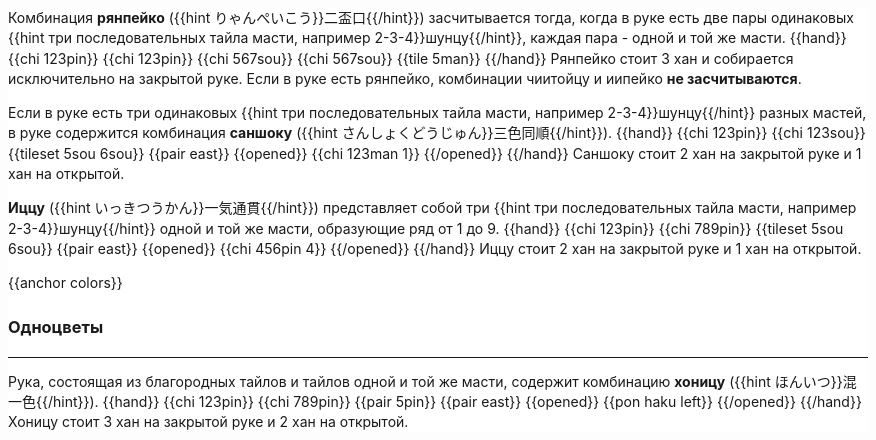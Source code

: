 Комбинация __рянпейко__ ({{hint りゃんぺいこう}}二盃口{{/hint}}) засчитывается тогда, когда в руке есть две пары одинаковых
{{hint три последовательных тайла масти, например 2-3-4}}шунцу{{/hint}}, каждая пара - одной и той же масти.
{{hand}}
    {{chi 123pin}}
    {{chi 123pin}}
    {{chi 567sou}}
    {{chi 567sou}}
    {{tile 5man}}
{{/hand}}
Рянпейко стоит 3 хан и собирается исключительно на закрытой руке. Если в руке есть рянпейко, комбинации чиитойцу и иипейко __не засчитываются__.

Если в руке есть три одинаковых {{hint три последовательных тайла масти, например 2-3-4}}шунцу{{/hint}} разных мастей, в руке
содержится комбинация __саншоку__ ({{hint さんしょくどうじゅん}}三色同順{{/hint}}).
{{hand}}
    {{chi 123pin}}
    {{chi 123sou}}
    {{tileset 5sou 6sou}}
    {{pair east}}
    {{opened}}
        {{chi 123man 1}}
    {{/opened}}
{{/hand}}
Саншоку стоит 2 хан на закрытой руке и 1 хан на открытой.

__Иццу__ ({{hint いっきつうかん}}一気通貫{{/hint}}) представляет собой три
{{hint три последовательных тайла масти, например 2-3-4}}шунцу{{/hint}} одной и той же масти, образующие ряд от 1 до 9.
{{hand}}
    {{chi 123pin}}
    {{chi 789pin}}
    {{tileset 5sou 6sou}}
    {{pair east}}
    {{opened}}
        {{chi 456pin 4}}
    {{/opened}}
{{/hand}}
Иццу стоит 2 хан на закрытой руке и 1 хан на открытой.

{{anchor colors}}
### Одноцветы
----
Рука, состоящая из благородных тайлов и тайлов одной и той же масти, содержит комбинацию __хоницу__ ({{hint ほんいつ}}混一色{{/hint}}).
{{hand}}
    {{chi 123pin}}
    {{chi 789pin}}
    {{pair 5pin}}
    {{pair east}}
    {{opened}}
        {{pon haku left}}
    {{/opened}}
{{/hand}}
Хоницу стоит 3 хан на закрытой руке и 2 хан на открытой.
